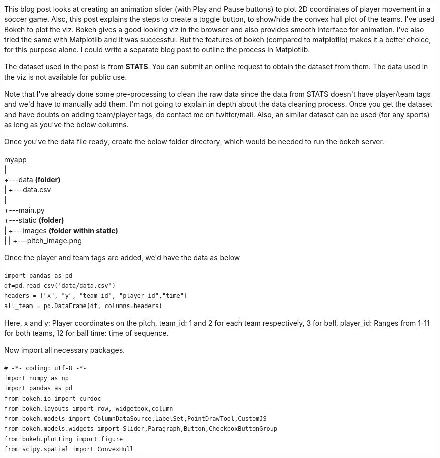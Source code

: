 This blog post looks at creating an animation slider (with Play and Pause buttons) to plot 2D coordinates of player movement in a soccer game. Also, this post explains the steps to create a toggle button, to show/hide the convex hull plot of the teams. I've used [Bokeh](https://bokeh.pydata.org) to plot the viz. Bokeh gives a good looking viz in the browser and also provides smooth interface for animation. I've also tried the same with [Matplotlib](https://matplotlib.org) and it was successful. But the features of bokeh (compared to matplotlib) makes it a better choice, for this purpose alone. I could write a separate blog post to outline the process in Matplotlib. 

The dataset used in the post is from **STATS**. You can submit an [online](https://www.stats.com/data-science/) request to obtain the dataset from them. The data used in the viz is not available for public use.

Note that I've already done some pre-processing to clean the raw data since the data from STATS doesn't have player/team tags and we'd have to manually add them. I'm not going to explain in depth about the data cleaning process. Once you get the dataset and have doubts on adding team/player tags, do contact me on twitter/mail. Also, an similar dataset can be used (for any sports) as long as you've the below columns.

Once you've the data file ready, create the below folder directory, which would be needed to run the bokeh server.


myapp<br/>
   |<br/>
   +---data **(folder)**<br/>
   |    +---data.csv<br/>
   |<br/>
   +---main.py<br/>
   +---static **(folder)**<br/>
   |    +---images **(folder within static)**<br/>
   |    |    +---pitch_image.png<br/>
   

Once the player and team tags are added, we'd have the data as below

    import pandas as pd
    df=pd.read_csv('data/data.csv')
    headers = ["x", "y", "team_id", "player_id","time"]  
    all_team = pd.DataFrame(df, columns=headers)
    

 Here, 
 x and y: Player coordinates on the pitch, 
 team_id: 1 and 2 for each team respectively, 3 for ball, 
 player_id: Ranges from 1-11 for both teams, 12 for ball
 time: time of sequence. 


Now import all necessary packages.

    # -*- coding: utf-8 -*-
    import numpy as np  
    import pandas as pd  
    from bokeh.io import curdoc  
    from bokeh.layouts import row, widgetbox,column  
    from bokeh.models import ColumnDataSource,LabelSet,PointDrawTool,CustomJS  
    from bokeh.models.widgets import Slider,Paragraph,Button,CheckboxButtonGroup  
    from bokeh.plotting import figure  
    from scipy.spatial import ConvexHull
